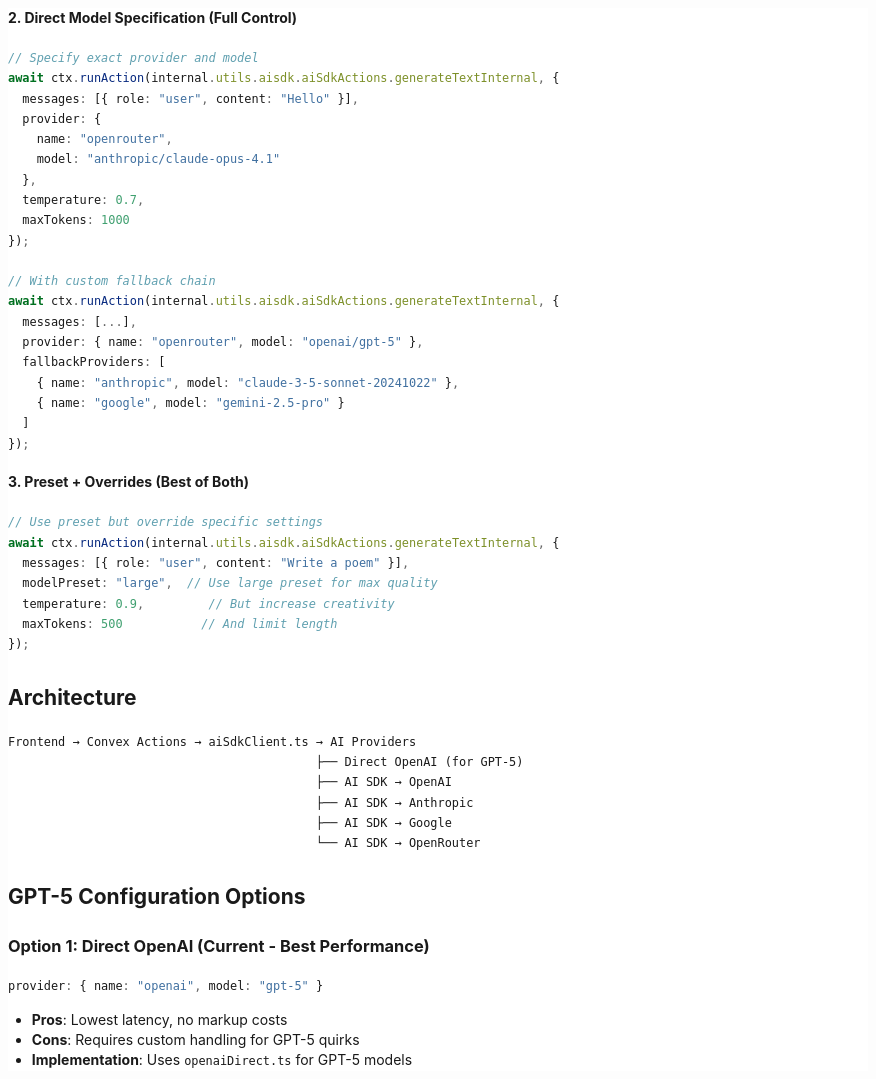 #### 2. Direct Model Specification (Full Control)
```typescript
// Specify exact provider and model
await ctx.runAction(internal.utils.aisdk.aiSdkActions.generateTextInternal, {
  messages: [{ role: "user", content: "Hello" }],
  provider: {
    name: "openrouter",
    model: "anthropic/claude-opus-4.1"
  },
  temperature: 0.7,
  maxTokens: 1000
});

// With custom fallback chain
await ctx.runAction(internal.utils.aisdk.aiSdkActions.generateTextInternal, {
  messages: [...],
  provider: { name: "openrouter", model: "openai/gpt-5" },
  fallbackProviders: [
    { name: "anthropic", model: "claude-3-5-sonnet-20241022" },
    { name: "google", model: "gemini-2.5-pro" }
  ]
});
```

#### 3. Preset + Overrides (Best of Both)
```typescript
// Use preset but override specific settings
await ctx.runAction(internal.utils.aisdk.aiSdkActions.generateTextInternal, {
  messages: [{ role: "user", content: "Write a poem" }],
  modelPreset: "large",  // Use large preset for max quality
  temperature: 0.9,         // But increase creativity
  maxTokens: 500           // And limit length
});
```

## Architecture

```
Frontend → Convex Actions → aiSdkClient.ts → AI Providers
                                           ├── Direct OpenAI (for GPT-5)
                                           ├── AI SDK → OpenAI
                                           ├── AI SDK → Anthropic
                                           ├── AI SDK → Google
                                           └── AI SDK → OpenRouter
```

## GPT-5 Configuration Options

### Option 1: Direct OpenAI (Current - Best Performance)
```typescript
provider: { name: "openai", model: "gpt-5" }
```
- **Pros**: Lowest latency, no markup costs
- **Cons**: Requires custom handling for GPT-5 quirks
- **Implementation**: Uses `openaiDirect.ts` for GPT-5 models
